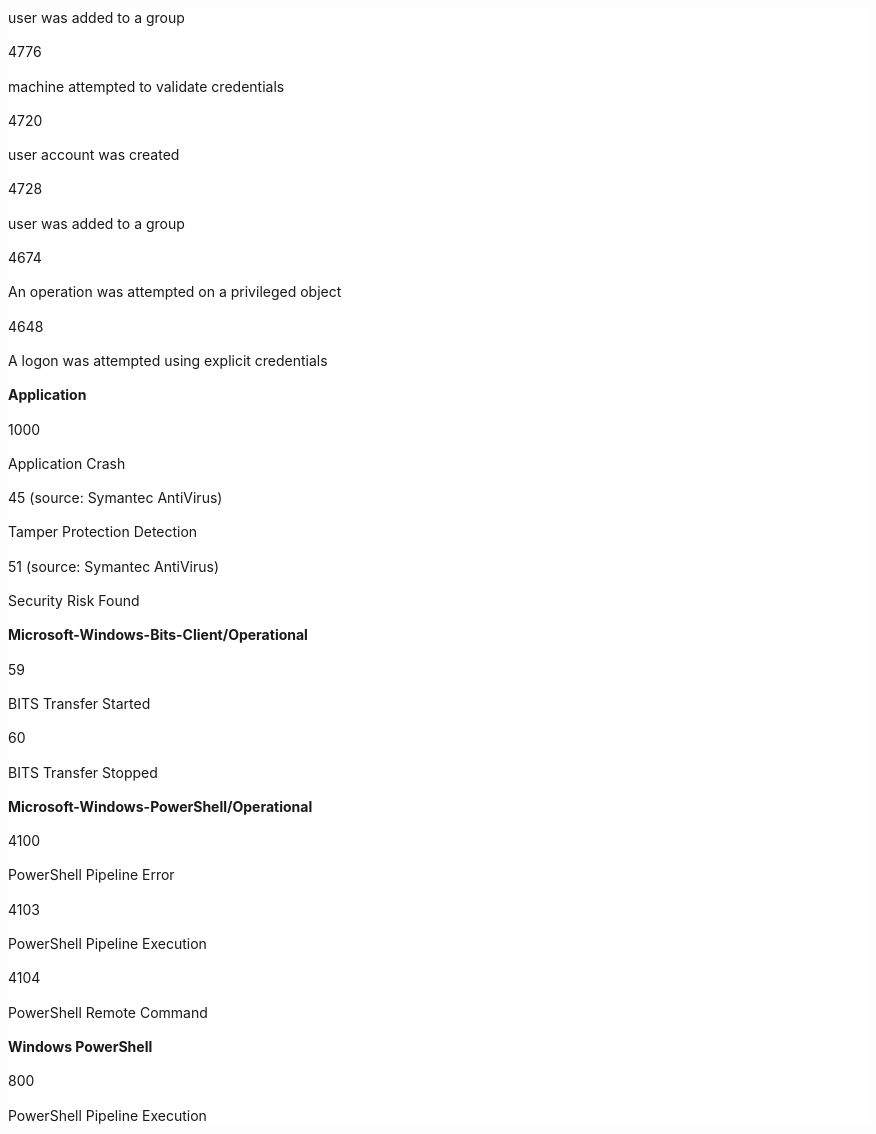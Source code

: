 user was added to a group

4776

machine attempted to validate credentials

4720

user account was created

4728

user was added to a group

4674

An operation was attempted on a privileged object

4648

A logon was attempted using explicit credentials

**Application**

1000

Application Crash

45 (source: Symantec AntiVirus)

Tamper Protection Detection

51 (source: Symantec AntiVirus)

Security Risk Found

**Microsoft-Windows-Bits-Client/Operational**

59

BITS Transfer Started

60

BITS Transfer Stopped

**Microsoft-Windows-PowerShell/Operational**

4100

PowerShell Pipeline Error

4103

PowerShell Pipeline Execution

4104

PowerShell Remote Command

**Windows PowerShell**

800

PowerShell Pipeline Execution
